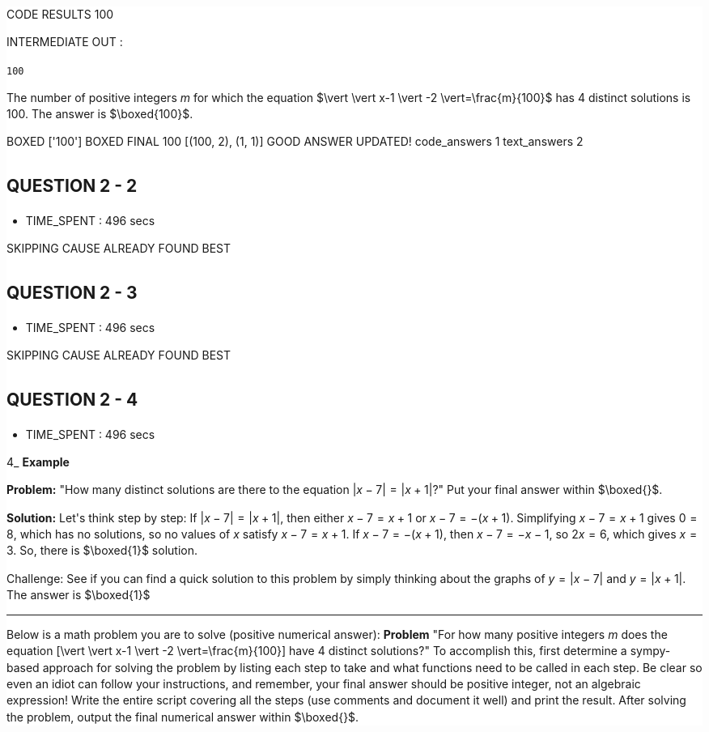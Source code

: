CODE RESULTS 100

INTERMEDIATE OUT :
```output
100
```
The number of positive integers $m$ for which the equation $\vert \vert x-1 \vert -2 \vert=\frac{m}{100}$ has $4$ distinct solutions is $100$. The answer is $\boxed{100}$.

BOXED ['100']
BOXED FINAL 100
[(100, 2), (1, 1)]
GOOD ANSWER UPDATED!
code_answers 1 text_answers 2



## QUESTION 2 - 2 
- TIME_SPENT : 496 secs

SKIPPING CAUSE ALREADY FOUND BEST



## QUESTION 2 - 3 
- TIME_SPENT : 496 secs

SKIPPING CAUSE ALREADY FOUND BEST



## QUESTION 2 - 4 
- TIME_SPENT : 496 secs

4_
**Example**

**Problem:** 
"How many distinct solutions are there to the equation $|x-7| = |x+1|$?"
Put your final answer within $\boxed{}$.

**Solution:** 
Let's think step by step:
If $|x-7| = |x+1|$, then either $x-7 = x+1$ or $x-7 = -(x+1)$.  Simplifying $x-7=x+1$ gives $0=8$, which has no solutions, so no values of $x$ satisfy $x-7 = x+1$.  If $x-7 = -(x+1)$, then $x-7 = -x-1$, so $2x = 6$, which gives $x=3$.  So, there is $\boxed{1}$ solution.

Challenge: See if you can find a quick solution to this problem by simply thinking about the graphs of $y=|x-7|$ and $y=|x+1|$. The answer is $\boxed{1}$


---

Below is a math problem you are to solve (positive numerical answer):
**Problem**
"For how many positive integers $m$ does the equation \[\vert \vert x-1 \vert -2 \vert=\frac{m}{100}\] have $4$ distinct solutions?"
To accomplish this, first determine a sympy-based approach for solving the problem by listing each step to take and what functions need to be called in each step. Be clear so even an idiot can follow your instructions, and remember, your final answer should be positive integer, not an algebraic expression!
Write the entire script covering all the steps (use comments and document it well) and print the result. After solving the problem, output the final numerical answer within $\boxed{}$.
